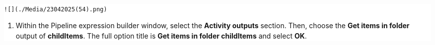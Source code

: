     ![](./Media/23042025(54).png)

1. Within the Pipeline expression builder window, select the **Activity outputs** section. Then, choose the **Get items in folder** output of **childItems**. The full option title is **Get items in folder childItems** and select **OK**.
